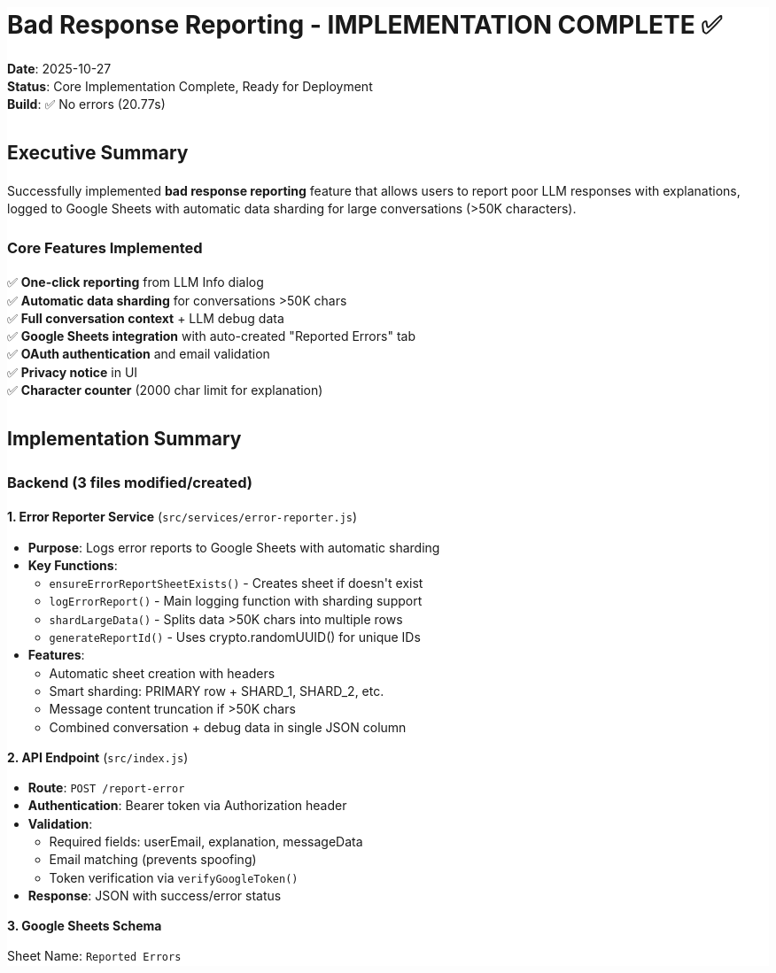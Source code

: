 # Bad Response Reporting - IMPLEMENTATION COMPLETE ✅

**Date**: 2025-10-27  
**Status**: Core Implementation Complete, Ready for Deployment  
**Build**: ✅ No errors (20.77s)

## Executive Summary

Successfully implemented **bad response reporting** feature that allows users to report poor LLM responses with explanations, logged to Google Sheets with automatic data sharding for large conversations (>50K characters).

### Core Features Implemented

✅ **One-click reporting** from LLM Info dialog  
✅ **Automatic data sharding** for conversations >50K chars  
✅ **Full conversation context** + LLM debug data  
✅ **Google Sheets integration** with auto-created "Reported Errors" tab  
✅ **OAuth authentication** and email validation  
✅ **Privacy notice** in UI  
✅ **Character counter** (2000 char limit for explanation)

## Implementation Summary

### Backend (3 files modified/created)

**1. Error Reporter Service** (`src/services/error-reporter.js`)
- **Purpose**: Logs error reports to Google Sheets with automatic sharding
- **Key Functions**:
  - `ensureErrorReportSheetExists()` - Creates sheet if doesn't exist
  - `logErrorReport()` - Main logging function with sharding support
  - `shardLargeData()` - Splits data >50K chars into multiple rows
  - `generateReportId()` - Uses crypto.randomUUID() for unique IDs
- **Features**:
  - Automatic sheet creation with headers
  - Smart sharding: PRIMARY row + SHARD_1, SHARD_2, etc.
  - Message content truncation if >50K chars
  - Combined conversation + debug data in single JSON column

**2. API Endpoint** (`src/index.js`)
- **Route**: `POST /report-error`
- **Authentication**: Bearer token via Authorization header
- **Validation**:
  - Required fields: userEmail, explanation, messageData
  - Email matching (prevents spoofing)
  - Token verification via `verifyGoogleToken()`
- **Response**: JSON with success/error status

**3. Google Sheets Schema**

Sheet Name: `Reported Errors`

